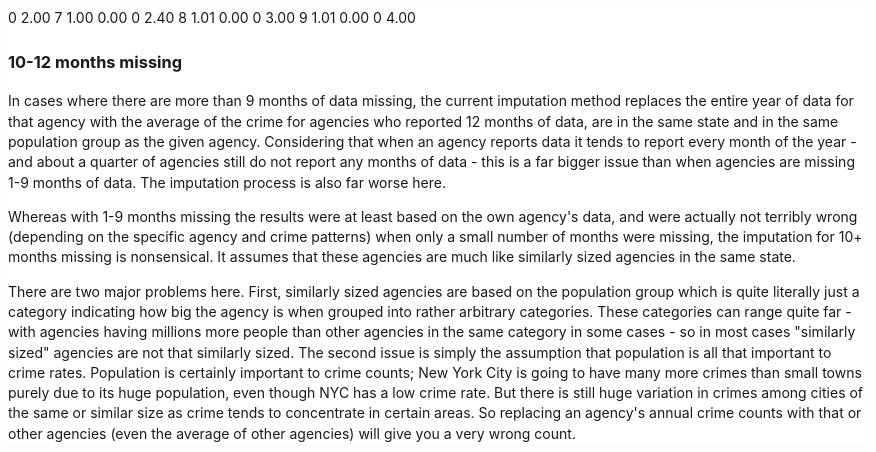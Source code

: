    <td style="text-align:right;"> 0 </td>
   <td style="text-align:right;"> 2.00 </td>
  </tr>
  <tr>
   <td style="text-align:left;"> 7 </td>
   <td style="text-align:right;"> 1.00 </td>
   <td style="text-align:right;"> 0.00 </td>
   <td style="text-align:right;"> 0 </td>
   <td style="text-align:right;"> 2.40 </td>
  </tr>
  <tr>
   <td style="text-align:left;"> 8 </td>
   <td style="text-align:right;"> 1.01 </td>
   <td style="text-align:right;"> 0.00 </td>
   <td style="text-align:right;"> 0 </td>
   <td style="text-align:right;"> 3.00 </td>
  </tr>
  <tr>
   <td style="text-align:left;"> 9 </td>
   <td style="text-align:right;"> 1.01 </td>
   <td style="text-align:right;"> 0.00 </td>
   <td style="text-align:right;"> 0 </td>
   <td style="text-align:right;"> 4.00 </td>
  </tr>
</tbody>
</table>



### 10-12 months missing

In cases where there are more than 9 months of data missing, the current imputation method replaces the entire year of data for that agency with the average of the crime for agencies who reported 12 months of data, are in the same state and in the same population group as the given agency. Considering that when an agency reports data it tends to report every month of the year - and about a quarter of agencies still do not report any months of data - this is a far bigger issue than when agencies are missing 1-9 months of data. The imputation process is also far worse here.

Whereas with 1-9 months missing the results were at least based on the own agency's data, and were actually not terribly wrong (depending on the specific agency and crime patterns) when only a small number of months were missing, the imputation for 10+ months missing is nonsensical. It assumes that these agencies are much like similarly sized agencies in the same state.

There are two major problems here. First, similarly sized agencies are based on the population group which is quite literally just a category indicating how big the agency is when grouped into rather arbitrary categories. These categories can range quite far - with agencies having millions more people than other agencies in the same category in some cases - so in most cases "similarly sized" agencies are not that similarly sized. The second issue is simply the assumption that population is all that important to crime rates. Population is certainly important to crime counts; New York City is going to have many more crimes than small towns purely due to its huge population, even though NYC has a low crime rate. But there is still huge variation in crimes among cities of the same or similar size as crime tends to concentrate in certain areas. So replacing an agency's annual crime counts with that or other agencies (even the average of other agencies) will give you a very wrong count.
